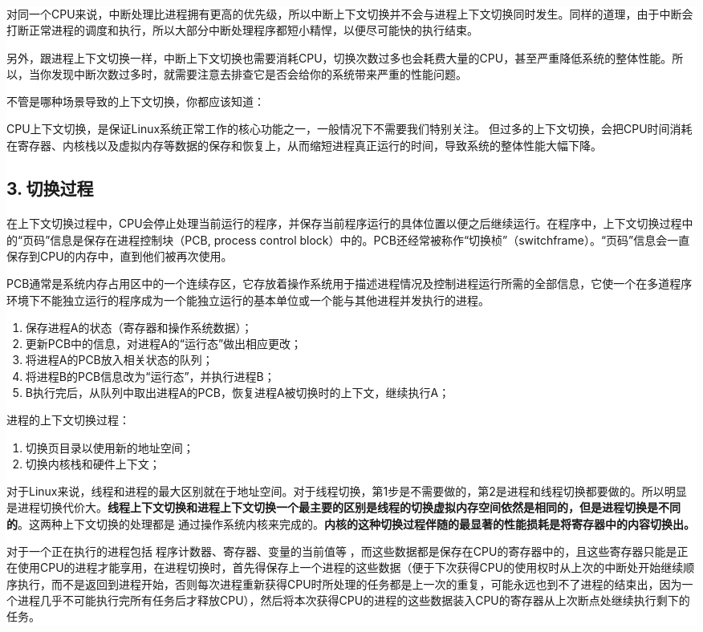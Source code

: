 对同一个CPU来说，中断处理比进程拥有更高的优先级，所以中断上下文切换并不会与进程上下文切换同时发生。同样的道理，由于中断会打断正常进程的调度和执行，所以大部分中断处理程序都短小精悍，以便尽可能快的执行结束。

另外，跟进程上下文切换一样，中断上下文切换也需要消耗CPU，切换次数过多也会耗费大量的CPU，甚至严重降低系统的整体性能。所以，当你发现中断次数过多时，就需要注意去排查它是否会给你的系统带来严重的性能问题。


不管是哪种场景导致的上下文切换，你都应该知道：

CPU上下文切换，是保证Linux系统正常工作的核心功能之一，一般情况下不需要我们特别关注。
但过多的上下文切换，会把CPU时间消耗在寄存器、内核栈以及虚拟内存等数据的保存和恢复上，从而缩短进程真正运行的时间，导致系统的整体性能大幅下降。


## 3. 切换过程
在上下文切换过程中，CPU会停止处理当前运行的程序，并保存当前程序运行的具体位置以便之后继续运行。在程序中，上下文切换过程中的“页码”信息是保存在进程控制块（PCB, process control block）中的。PCB还经常被称作“切换桢”（switchframe）。“页码”信息会一直保存到CPU的内存中，直到他们被再次使用。

PCB通常是系统内存占用区中的一个连续存区，它存放着操作系统用于描述进程情况及控制进程运行所需的全部信息，它使一个在多道程序环境下不能独立运行的程序成为一个能独立运行的基本单位或一个能与其他进程并发执行的进程。

1. 保存进程A的状态（寄存器和操作系统数据）；
2. 更新PCB中的信息，对进程A的“运行态”做出相应更改；
3. 将进程A的PCB放入相关状态的队列；
4. 将进程B的PCB信息改为“运行态”，并执行进程B；
5. B执行完后，从队列中取出进程A的PCB，恢复进程A被切换时的上下文，继续执行A；

进程的上下文切换过程：
1. 切换页目录以使用新的地址空间；
2. 切换内核栈和硬件上下文；

对于Linux来说，线程和进程的最大区别就在于地址空间。对于线程切换，第1步是不需要做的，第2是进程和线程切换都要做的。所以明显是进程切换代价大。**线程上下文切换和进程上下文切换一个最主要的区别是线程的切换虚拟内存空间依然是相同的，但是进程切换是不同的**。这两种上下文切换的处理都是 通过操作系统内核来完成的。**内核的这种切换过程伴随的最显著的性能损耗是将寄存器中的内容切换出。**

对于一个正在执行的进程包括 程序计数器、寄存器、变量的当前值等 ，而这些数据都是保存在CPU的寄存器中的，且这些寄存器只能是正在使用CPU的进程才能享用，在进程切换时，首先得保存上一个进程的这些数据（便于下次获得CPU的使用权时从上次的中断处开始继续顺序执行，而不是返回到进程开始，否则每次进程重新获得CPU时所处理的任务都是上一次的重复，可能永远也到不了进程的结束出，因为一个进程几乎不可能执行完所有任务后才释放CPU），然后将本次获得CPU的进程的这些数据装入CPU的寄存器从上次断点处继续执行剩下的任务。





[1]:https://upload-images.jianshu.io/upload_images/11547321-77fe829e06feb96e.png?imageMogr2/auto-orient/strip%7CimageView2/2/w/704/format/webp
[2]:https://upload-images.jianshu.io/upload_images/11547321-3962edebf309e068.png?imageMogr2/auto-orient/strip%7CimageView2/2/w/710/format/webp
